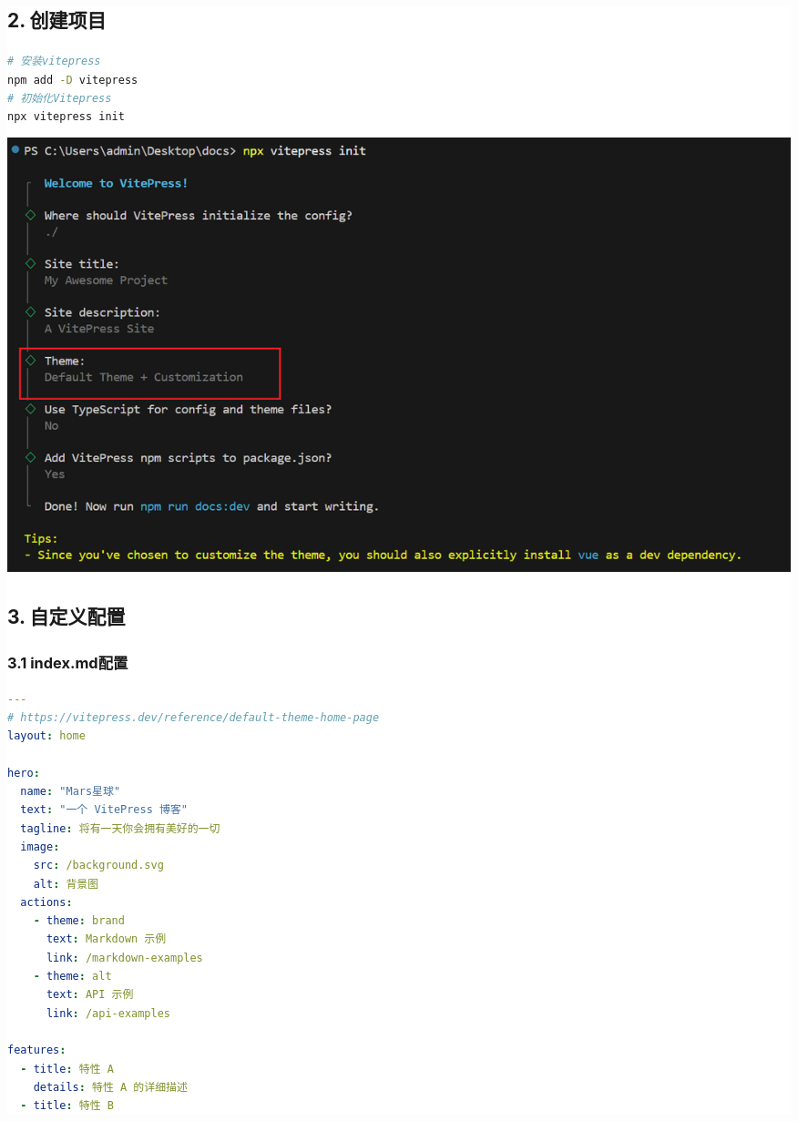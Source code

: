 ## 2. 创建项目

```bash
# 安装vitepress
npm add -D vitepress
# 初始化Vitepress
npx vitepress init
```

![image-20250914012740097](vitepress/image-20250914012740097.png)

## 3. 自定义配置

### 3.1 index.md配置

```yaml
---
# https://vitepress.dev/reference/default-theme-home-page
layout: home

hero:
  name: "Mars星球"
  text: "一个 VitePress 博客"
  tagline: 将有一天你会拥有美好的一切
  image:
    src: /background.svg
    alt: 背景图
  actions:
    - theme: brand
      text: Markdown 示例
      link: /markdown-examples
    - theme: alt
      text: API 示例
      link: /api-examples

features:
  - title: 特性 A
    details: 特性 A 的详细描述
  - title: 特性 B
```